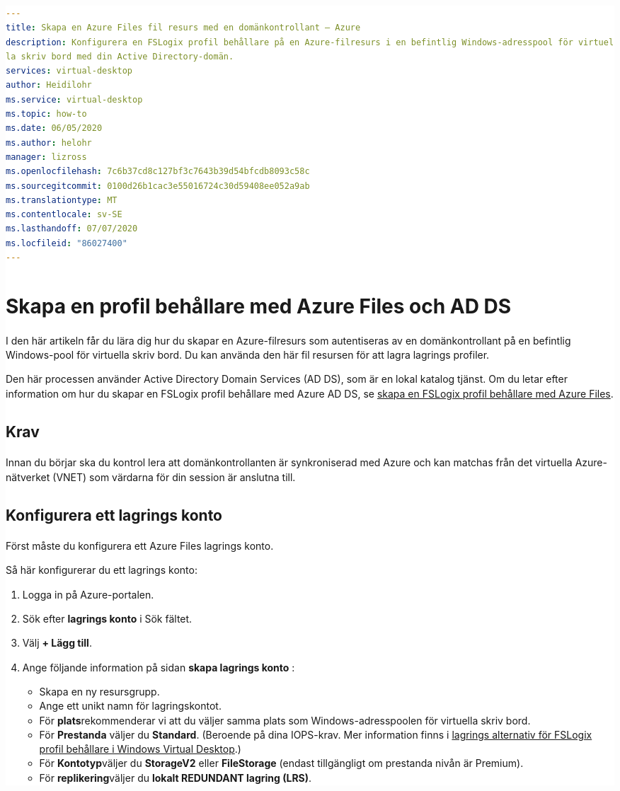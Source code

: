 ```yaml
---
title: Skapa en Azure Files fil resurs med en domänkontrollant – Azure
description: Konfigurera en FSLogix profil behållare på en Azure-filresurs i en befintlig Windows-adresspool för virtuella skriv bord med din Active Directory-domän.
services: virtual-desktop
author: Heidilohr
ms.service: virtual-desktop
ms.topic: how-to
ms.date: 06/05/2020
ms.author: helohr
manager: lizross
ms.openlocfilehash: 7c6b37cd8c127bf3c7643b39d54bfcdb8093c58c
ms.sourcegitcommit: 0100d26b1cac3e55016724c30d59408ee052a9ab
ms.translationtype: MT
ms.contentlocale: sv-SE
ms.lasthandoff: 07/07/2020
ms.locfileid: "86027400"
---
```

# <a name="create-a-profile-container-with-azure-files-and-ad-ds"></a>Skapa en profil behållare med Azure Files och AD DS

I den här artikeln får du lära dig hur du skapar en Azure-filresurs som autentiseras av en domänkontrollant på en befintlig Windows-pool för virtuella skriv bord. Du kan använda den här fil resursen för att lagra lagrings profiler.

Den här processen använder Active Directory Domain Services (AD DS), som är en lokal katalog tjänst. Om du letar efter information om hur du skapar en FSLogix profil behållare med Azure AD DS, se [skapa en FSLogix profil behållare med Azure Files](create-profile-container-adds.md).

## <a name="prerequisites"></a>Krav

Innan du börjar ska du kontrol lera att domänkontrollanten är synkroniserad med Azure och kan matchas från det virtuella Azure-nätverket (VNET) som värdarna för din session är anslutna till.

## <a name="set-up-a-storage-account"></a>Konfigurera ett lagrings konto

Först måste du konfigurera ett Azure Files lagrings konto.

Så här konfigurerar du ett lagrings konto:

1. Logga in på Azure-portalen.

2. Sök efter **lagrings konto** i Sök fältet.

3. Välj **+ Lägg till**.

4. Ange följande information på sidan **skapa lagrings konto** :

    - Skapa en ny resursgrupp.
    - Ange ett unikt namn för lagringskontot.
    - För **plats**rekommenderar vi att du väljer samma plats som Windows-adresspoolen för virtuella skriv bord.
    - För **Prestanda** väljer du **Standard**. (Beroende på dina IOPS-krav. Mer information finns i [lagrings alternativ för FSLogix profil behållare i Windows Virtual Desktop](store-fslogix-profile.md).)
    - För **Kontotyp**väljer du **StorageV2** eller **FileStorage** (endast tillgängligt om prestanda nivån är Premium).
    - För **replikering**väljer du **lokalt REDUNDANT lagring (LRS)**.

